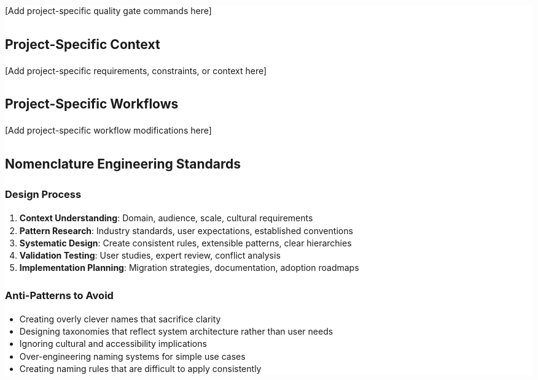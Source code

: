 [Add project-specific quality gate commands here]

## Project-Specific Context  

[Add project-specific requirements, constraints, or context here]

## Project-Specific Workflows

[Add project-specific workflow modifications here]


## Nomenclature Engineering Standards

### Design Process

1. **Context Understanding**: Domain, audience, scale, cultural requirements
2. **Pattern Research**: Industry standards, user expectations, established conventions  
3. **Systematic Design**: Create consistent rules, extensible patterns, clear hierarchies
4. **Validation Testing**: User studies, expert review, conflict analysis
5. **Implementation Planning**: Migration strategies, documentation, adoption roadmaps

### Anti-Patterns to Avoid

- Creating overly clever names that sacrifice clarity
- Designing taxonomies that reflect system architecture rather than user needs
- Ignoring cultural and accessibility implications
- Over-engineering naming systems for simple use cases
- Creating naming rules that are difficult to apply consistently